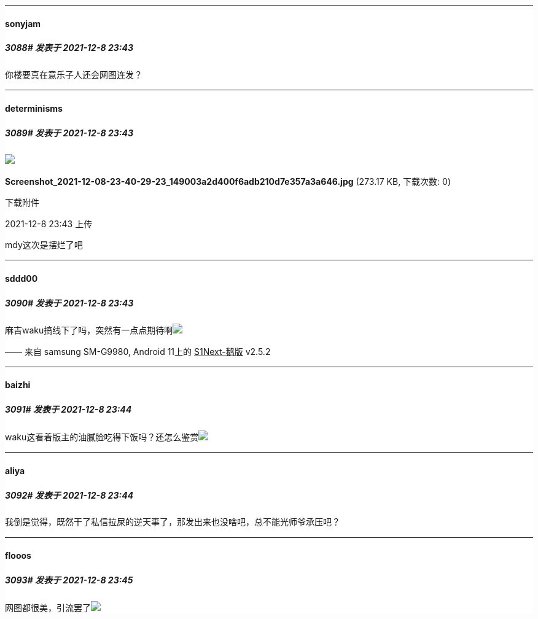 

*****

####  sonyjam  
##### 3088#       发表于 2021-12-8 23:43

你楼要真在意乐子人还会网图连发？

*****

####  determinisms  
##### 3089#       发表于 2021-12-8 23:43

<img src="https://img.saraba1st.com/forum/202112/08/234335vws7lty5yt0ygwhh.jpg" referrerpolicy="no-referrer">

<strong>Screenshot_2021-12-08-23-40-29-23_149003a2d400f6adb210d7e357a3a646.jpg</strong> (273.17 KB, 下载次数: 0)

下载附件

2021-12-8 23:43 上传

mdy这次是摆烂了吧

*****

####  sddd00  
##### 3090#       发表于 2021-12-8 23:43

麻吉waku搞线下了吗，突然有一点点期待啊<img src="https://static.saraba1st.com/image/smiley/face2017/125.png" referrerpolicy="no-referrer">

—— 来自 samsung SM-G9980, Android 11上的 [S1Next-鹅版](https://github.com/ykrank/S1-Next/releases) v2.5.2



*****

####  baizhi  
##### 3091#       发表于 2021-12-8 23:44

waku这看着版主的油腻脸吃得下饭吗？还怎么鉴赏<img src="https://static.saraba1st.com/image/smiley/face2017/067.png" referrerpolicy="no-referrer">

*****

####  aliya  
##### 3092#       发表于 2021-12-8 23:44

我倒是觉得，既然干了私信拉屎的逆天事了，那发出来也没啥吧，总不能光师爷承压吧？

*****

####  flooos  
##### 3093#       发表于 2021-12-8 23:45

网图都很美，引流罢了<img src="https://static.saraba1st.com/image/smiley/face2017/033.png" referrerpolicy="no-referrer">
